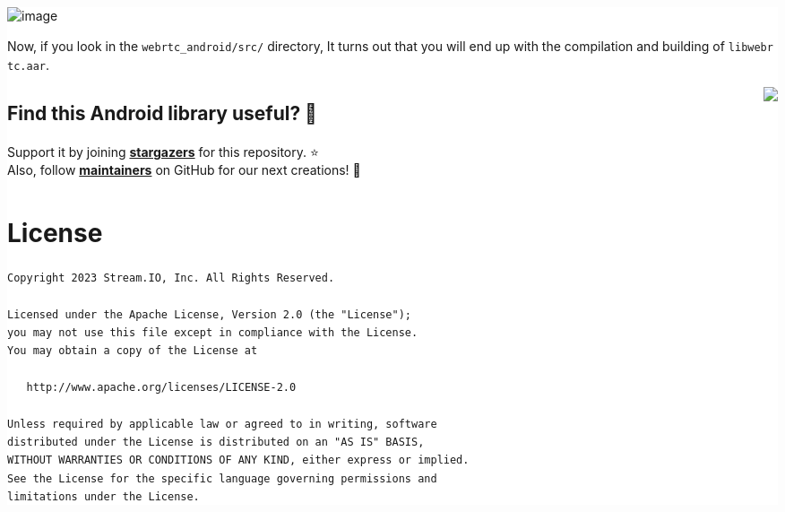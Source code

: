 ![image](https://user-images.githubusercontent.com/24237865/218025156-22fd6460-803a-4490-bbd5-48a1c4f1f452.png)

Now, if you look in the `webrtc_android/src/` directory, It turns out that you will end up with the compilation and building of `libwebrtc.aar`.

 <a href="https://getstream.io/chat/sdk/compose?utm_source=Github&utm_medium=Github_Repo_Content_Ad&utm_content=Developer&utm_campaign=Github_Feb2023_Jaewoong_StreamWebRTCAndroid&utm_term=DevRelOss"><img src="https://user-images.githubusercontent.com/24237865/146505581-a79e8f7d-6eda-4611-b41a-d60f0189e7d4.jpeg" align="right" /></a>

## Find this Android library useful? 💙

Support it by joining __[stargazers](https://github.com/getStream/stream-webrtc-android/stargazers)__ for this repository. ⭐️ <br>
Also, follow __[maintainers](https://github.com/skydoves)__ on GitHub for our next creations! 🤩

# License
```xml
Copyright 2023 Stream.IO, Inc. All Rights Reserved.

Licensed under the Apache License, Version 2.0 (the "License");
you may not use this file except in compliance with the License.
You may obtain a copy of the License at

   http://www.apache.org/licenses/LICENSE-2.0

Unless required by applicable law or agreed to in writing, software
distributed under the License is distributed on an "AS IS" BASIS,
WITHOUT WARRANTIES OR CONDITIONS OF ANY KIND, either express or implied.
See the License for the specific language governing permissions and
limitations under the License.
```
